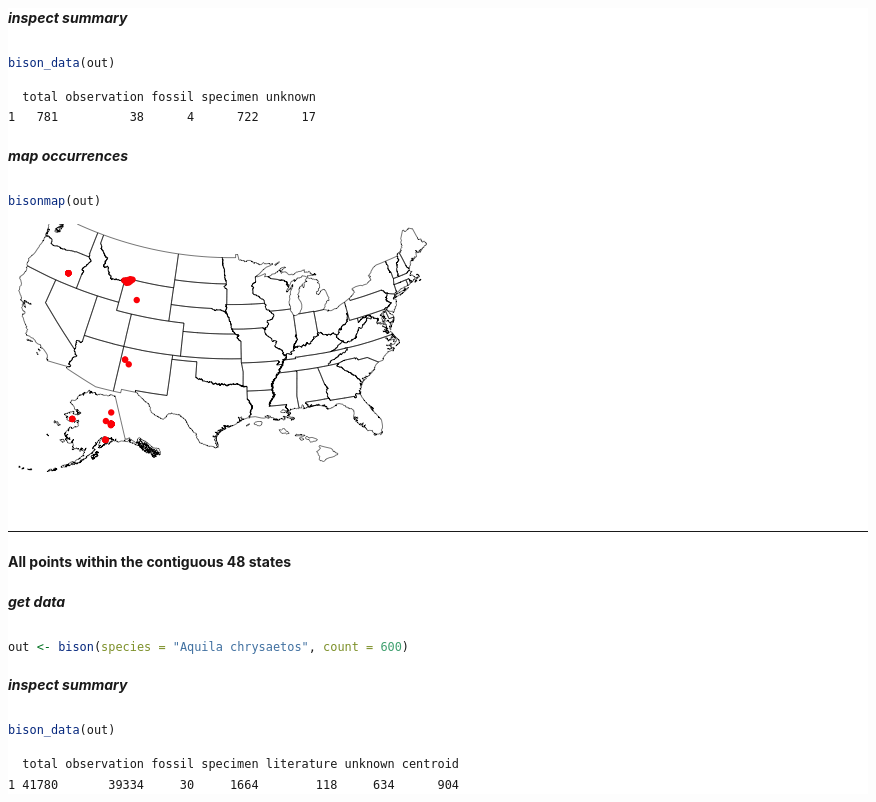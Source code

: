 
##### inspect summary

```r
bison_data(out)
```

```
  total observation fossil specimen unknown
1   781          38      4      722      17
```


##### map occurrences

```r
bisonmap(out)
```

![plot of chunk six](figure/six.png) 


********************

####  All points within the contiguous 48 states
##### get data

```r
out <- bison(species = "Aquila chrysaetos", count = 600)
```


##### inspect summary

```r
bison_data(out)
```

```
  total observation fossil specimen literature unknown centroid
1 41780       39334     30     1664        118     634      904
```

